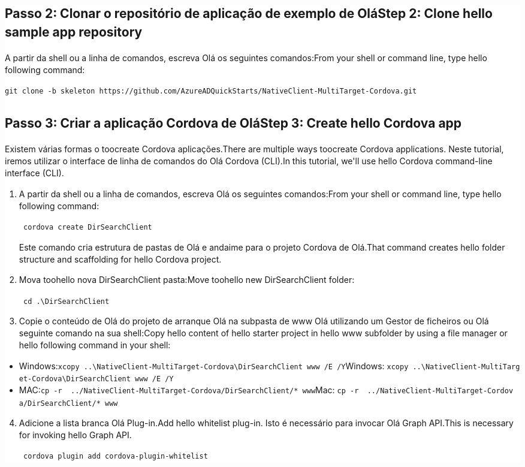 ## <a name="step-2-clone-hello-sample-app-repository"></a><span data-ttu-id="355da-174">Passo 2: Clonar o repositório de aplicação de exemplo de Olá</span><span class="sxs-lookup"><span data-stu-id="355da-174">Step 2: Clone hello sample app repository</span></span>
<span data-ttu-id="355da-175">A partir da shell ou a linha de comandos, escreva Olá os seguintes comandos:</span><span class="sxs-lookup"><span data-stu-id="355da-175">From your shell or command line, type hello following command:</span></span>

    git clone -b skeleton https://github.com/AzureADQuickStarts/NativeClient-MultiTarget-Cordova.git

## <a name="step-3-create-hello-cordova-app"></a><span data-ttu-id="355da-176">Passo 3: Criar a aplicação Cordova de Olá</span><span class="sxs-lookup"><span data-stu-id="355da-176">Step 3: Create hello Cordova app</span></span>
<span data-ttu-id="355da-177">Existem várias formas o toocreate Cordova aplicações.</span><span class="sxs-lookup"><span data-stu-id="355da-177">There are multiple ways toocreate Cordova applications.</span></span> <span data-ttu-id="355da-178">Neste tutorial, iremos utilizar o interface de linha de comandos do Olá Cordova (CLI).</span><span class="sxs-lookup"><span data-stu-id="355da-178">In this tutorial, we'll use hello Cordova command-line interface (CLI).</span></span>

1. <span data-ttu-id="355da-179">A partir da shell ou a linha de comandos, escreva Olá os seguintes comandos:</span><span class="sxs-lookup"><span data-stu-id="355da-179">From your shell or command line, type hello following command:</span></span>

        cordova create DirSearchClient

   <span data-ttu-id="355da-180">Este comando cria estrutura de pastas de Olá e andaime para o projeto Cordova de Olá.</span><span class="sxs-lookup"><span data-stu-id="355da-180">That command creates hello folder structure and scaffolding for hello Cordova project.</span></span>

2. <span data-ttu-id="355da-181">Mova toohello nova DirSearchClient pasta:</span><span class="sxs-lookup"><span data-stu-id="355da-181">Move toohello new DirSearchClient folder:</span></span>

        cd .\DirSearchClient

3. <span data-ttu-id="355da-182">Copie o conteúdo de Olá do projeto de arranque Olá na subpasta de www Olá utilizando um Gestor de ficheiros ou Olá seguinte comando na sua shell:</span><span class="sxs-lookup"><span data-stu-id="355da-182">Copy hello content of hello starter project in hello www subfolder by using a file manager or hello following command in your shell:</span></span>

  * <span data-ttu-id="355da-183">Windows:`xcopy ..\NativeClient-MultiTarget-Cordova\DirSearchClient www /E /Y`</span><span class="sxs-lookup"><span data-stu-id="355da-183">Windows: `xcopy ..\NativeClient-MultiTarget-Cordova\DirSearchClient www /E /Y`</span></span>
  * <span data-ttu-id="355da-184">MAC:`cp -r  ../NativeClient-MultiTarget-Cordova/DirSearchClient/* www`</span><span class="sxs-lookup"><span data-stu-id="355da-184">Mac: `cp -r  ../NativeClient-MultiTarget-Cordova/DirSearchClient/* www`</span></span>

4. <span data-ttu-id="355da-185">Adicione a lista branca Olá Plug-in.</span><span class="sxs-lookup"><span data-stu-id="355da-185">Add hello whitelist plug-in.</span></span> <span data-ttu-id="355da-186">Isto é necessário para invocar Olá Graph API.</span><span class="sxs-lookup"><span data-stu-id="355da-186">This is necessary for invoking hello Graph API.</span></span>

        cordova plugin add cordova-plugin-whitelist
